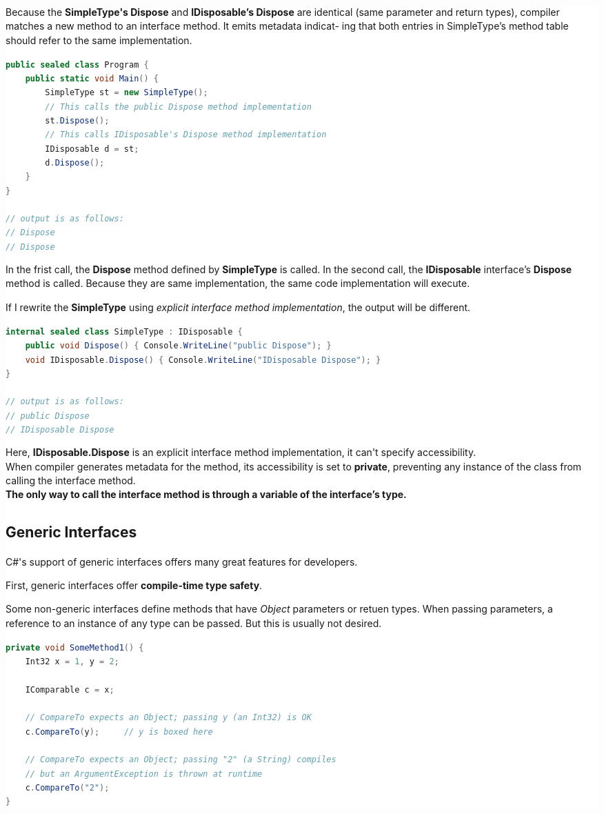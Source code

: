 Because the **SimpleType's Dispose** and **IDisposable’s Dispose** are identical (same parameter and return types), compiler matches a new method to an interface method. It emits metadata indicat- ing that both entries in SimpleType’s method table should refer to the same implementation.

```c#
public sealed class Program {
    public static void Main() {
        SimpleType st = new SimpleType();
        // This calls the public Dispose method implementation
        st.Dispose();
        // This calls IDisposable's Dispose method implementation
        IDisposable d = st;
        d.Dispose();
    } 
}

// output is as follows:
// Dispose
// Dispose
```

In the frist call, the **Dispose** method defined by **SimpleType** is called. In the second call, the **IDisposable** interface’s **Dispose** method is called. Because they are same implementation, the same code implementation will execute.

If I rewrite the **SimpleType** using *explicit interface method implementation*, the output will be different.
```c#
internal sealed class SimpleType : IDisposable {
    public void Dispose() { Console.WriteLine("public Dispose"); }
    void IDisposable.Dispose() { Console.WriteLine("IDisposable Dispose"); }
}

// output is as follows:
// public Dispose
// IDisposable Dispose
```

Here, **IDisposable.Dispose** is an explicit interface method implementation, it can't specify accessibility. \
When compiler generates metadata for the method, its accessibility is set to **private**, preventing any instance of the class from calling the interface method. \
**The only way to call the interface method is through a variable of the interface’s type.**

## Generic Interfaces

C#'s support of generic interfaces offers many great features for developers.

First, generic interfaces offer **compile-time type safety**.

Some non-generic interfaces define methods that have *Object* parameters or retuen types. When passing parameters, a reference to an instance of any type can be passed. But this is usually not desired.

```c#
private void SomeMethod1() {
    Int32 x = 1, y = 2;

    IComparable c = x;

    // CompareTo expects an Object; passing y (an Int32) is OK
    c.CompareTo(y);     // y is boxed here

    // CompareTo expects an Object; passing "2" (a String) compiles
    // but an ArgumentException is thrown at runtime
    c.CompareTo("2");
}
```